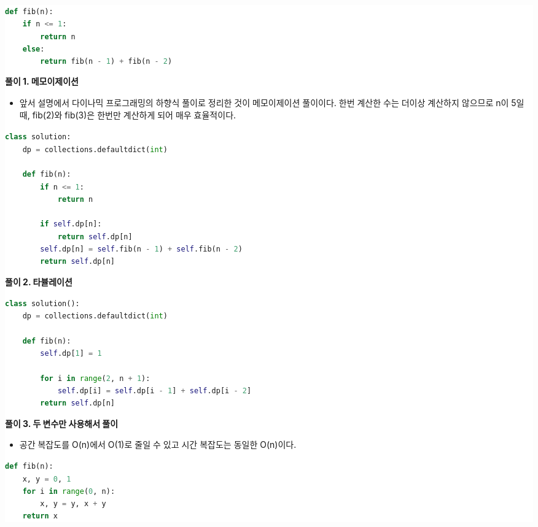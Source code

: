 ```python
def fib(n):
    if n <= 1:
        return n
    else:
        return fib(n - 1) + fib(n - 2)
```



__풀이 1. 메모이제이션__

- 앞서 설명에서 다이나믹 프로그래밍의 하향식 풀이로 정리한 것이 메모이제이션 풀이이다. 한번 계산한 수는 더이상 계산하지 않으므로 n이 5일 때, fib(2)와 fib(3)은 한번만 계산하게 되어 매우 효율적이다.

```python
class solution:
    dp = collections.defaultdict(int)
    
    def fib(n):
        if n <= 1:
            return n
        
        if self.dp[n]:
            return self.dp[n]
        self.dp[n] = self.fib(n - 1) + self.fib(n - 2)
        return self.dp[n]
```



__풀이 2. 타뷸레이션__

```python
class solution():
    dp = collections.defaultdict(int)
    
    def fib(n):
        self.dp[1] = 1
        
        for i in range(2, n + 1):
            self.dp[i] = self.dp[i - 1] + self.dp[i - 2]
        return self.dp[n]
```



__풀이 3. 두 변수만 사용해서 풀이__

- 공간 복잡도를 O(n)에서 O(1)로 줄일 수 있고 시간 복잡도는 동일한 O(n)이다.

```python
def fib(n):
    x, y = 0, 1
    for i in range(0, n):
        x, y = y, x + y
    return x
```
